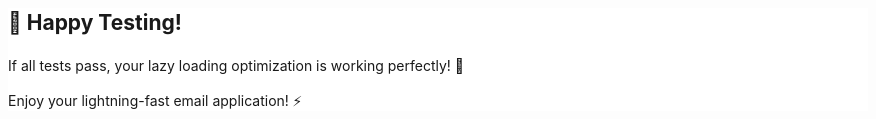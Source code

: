 
## 🎉 Happy Testing!

If all tests pass, your lazy loading optimization is working perfectly! 🚀

Enjoy your lightning-fast email application! ⚡

